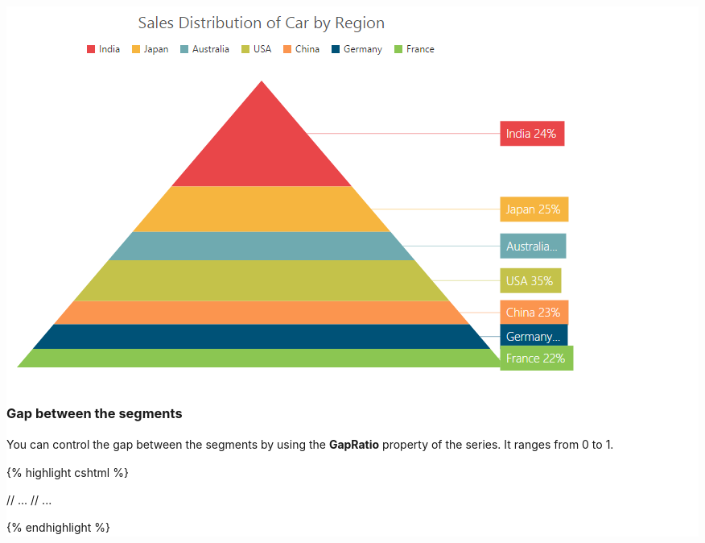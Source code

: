 ![ASP.NET CORE Chart Pyramid mode](Chart-Types_images/Chart-Types_img52.png)

### Gap between the segments

You can control the gap between the segments by using the **GapRatio** property of the series. It ranges from 0 to 1.

{% highlight cshtml %}

<ej-chart id="chartContainer">
    // ...
    <e-chart-series>
        <e-series gap-ratio="0.1f">
        </e-series>
    </e-chart-series>
    // ...
</ej-chart>

{% endhighlight %}
